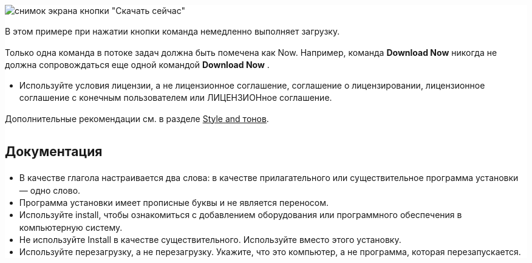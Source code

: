 ![снимок экрана кнопки "Скачать сейчас" ](images/exper-setup-image22.png)

В этом примере при нажатии кнопки команда немедленно выполняет загрузку.

Только одна команда в потоке задач должна быть помечена как Now. Например, команда **Download Now** никогда не должна сопровождаться еще одной командой **Download Now** .

-   Используйте условия лицензии, а не лицензионное соглашение, соглашение о лицензировании, лицензионное соглашение с конечным пользователем или ЛИЦЕНЗИОНное соглашение.

Дополнительные рекомендации см. в разделе [Style and тонов](text-style-tone.md).

## <a name="documentation"></a>Документация

-   В качестве глагола настраивается два слова: в качестве прилагательного или существительное программа установки — одно слово.
-   Программа установки имеет прописные буквы и не является переносом.
-   Используйте install, чтобы ознакомиться с добавлением оборудования или программного обеспечения в компьютерную систему.
-   Не используйте Install в качестве существительного. Используйте вместо этого установку.
-   Используйте перезагрузку, а не перезагрузку. Укажите, что это компьютер, а не программа, которая перезапускается.

 

 